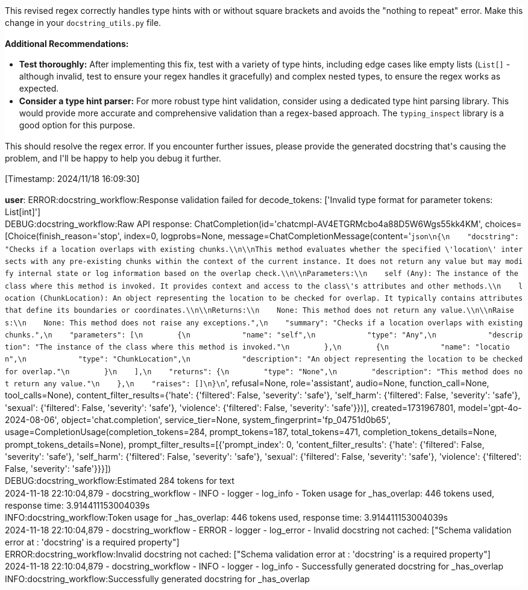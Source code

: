 This revised regex correctly handles type hints with or without square brackets and avoids the "nothing to repeat" error. Make this change in your `docstring_utils.py` file.

**Additional Recommendations:**

* **Test thoroughly:** After implementing this fix, test with a variety of type hints, including edge cases like empty lists (`List[]` - although invalid, test to ensure your regex handles it gracefully) and complex nested types, to ensure the regex works as expected.
* **Consider a type hint parser:** For more robust type hint validation, consider using a dedicated type hint parsing library. This would provide more accurate and comprehensive validation than a regex-based approach. The `typing_inspect` library is a good option for this purpose.

This should resolve the regex error. If you encounter further issues, please provide the generated docstring that's causing the problem, and I'll be happy to help you debug it further.

[Timestamp: 2024/11/18 16:09:30]

**user**: ERROR:docstring_workflow:Response validation failed for decode_tokens: ['Invalid type format for parameter tokens: List[int]']  
DEBUG:docstring_workflow:Raw API response: ChatCompletion(id='chatcmpl-AV4ETGRMcbo4a88D5W6Wgs55kk4KM', choices=[Choice(finish_reason='stop', index=0, logprobs=None, message=ChatCompletionMessage(content='```json\n{\n    "docstring": "Checks if a location overlaps with existing chunks.\\n\\nThis method evaluates whether the specified \'location\' intersects with any pre-existing chunks within the context of the current instance. It does not return any value but may modify internal state or log information based on the overlap check.\\n\\nParameters:\\n    self (Any): The instance of the class where this method is invoked. It provides context and access to the class\'s attributes and other methods.\\n    location (ChunkLocation): An object representing the location to be checked for overlap. It typically contains attributes that define its boundaries or coordinates.\\n\\nReturns:\\n    None: This method does not return any value.\\n\\nRaises:\\n    None: This method does not raise any exceptions.",\n    "summary": "Checks if a location overlaps with existing chunks.",\n    "parameters": [\n        {\n            "name": "self",\n            "type": "Any",\n            "description": "The instance of the class where this method is invoked."\n        },\n        {\n            "name": "location",\n            "type": "ChunkLocation",\n            "description": "An object representing the location to be checked for overlap."\n        }\n    ],\n    "returns": {\n        "type": "None",\n        "description": "This method does not return any value."\n    },\n    "raises": []\n}\n```', refusal=None, role='assistant', audio=None, function_call=None, tool_calls=None), content_filter_results={'hate': {'filtered': False, 'severity': 'safe'}, 'self_harm': {'filtered': False, 'severity': 'safe'}, 'sexual': {'filtered': False, 'severity': 'safe'}, 'violence': {'filtered': False, 'severity': 'safe'}})], created=1731967801, model='gpt-4o-2024-08-06', object='chat.completion', service_tier=None, system_fingerprint='fp_04751d0b65', usage=CompletionUsage(completion_tokens=284, prompt_tokens=187, total_tokens=471, completion_tokens_details=None, prompt_tokens_details=None), prompt_filter_results=[{'prompt_index': 0, 'content_filter_results': {'hate': {'filtered': False, 'severity': 'safe'}, 'self_harm': {'filtered': False, 'severity': 'safe'}, 'sexual': {'filtered': False, 'severity': 'safe'}, 'violence': {'filtered': False, 'severity': 'safe'}}}])  
DEBUG:docstring_workflow:Estimated 284 tokens for text  
2024-11-18 22:10:04,879 - docstring_workflow - INFO - logger - log_info - Token usage for _has_overlap: 446 tokens used, response time: 3.914411153004039s  
INFO:docstring_workflow:Token usage for _has_overlap: 446 tokens used, response time: 3.914411153004039s  
2024-11-18 22:10:04,879 - docstring_workflow - ERROR - logger - log_error - Invalid docstring not cached: ["Schema validation error at : 'docstring' is a required property"]  
ERROR:docstring_workflow:Invalid docstring not cached: ["Schema validation error at : 'docstring' is a required property"]  
2024-11-18 22:10:04,879 - docstring_workflow - INFO - logger - log_info - Successfully generated docstring for _has_overlap  
INFO:docstring_workflow:Successfully generated docstring for _has_overlap  